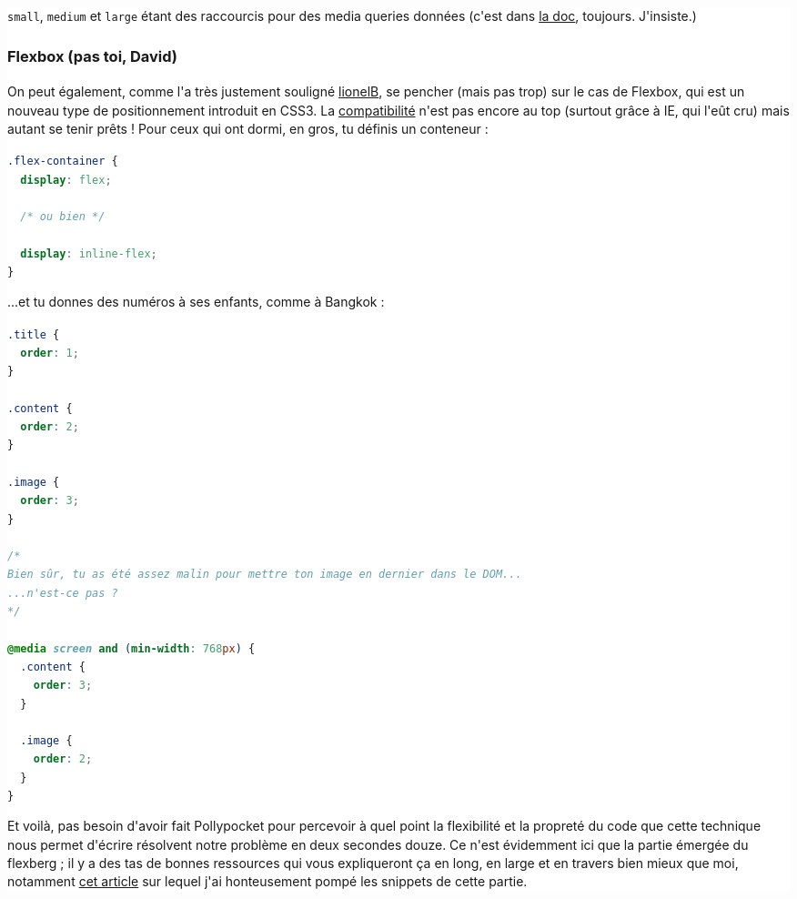 `small`, `medium` et `large` étant des raccourcis pour des media queries données
(c'est dans [la doc](http://foundation.zurb.com/docs/components/interchange.html),
toujours. J'insiste.)

### Flexbox (pas toi, David)

On peut également, comme l'a très justement souligné [lionelB](/#crew), se
pencher (mais pas trop) sur le cas de Flexbox, qui est un nouveau type de
positionnement introduit en CSS3. La [compatibilité](http://caniuse.com/#search=flexbox)
n'est pas encore au top (surtout grâce à IE, qui l'eût cru) mais autant se tenir
prêts ! Pour ceux qui ont dormi, en gros, tu définis un conteneur :

```css
.flex-container {
  display: flex;

  /* ou bien */

  display: inline-flex;
}
```

...et tu donnes des numéros à ses enfants, comme à Bangkok :

```css
.title {
  order: 1;
}

.content {
  order: 2;
}

.image {
  order: 3;
}

/*
Bien sûr, tu as été assez malin pour mettre ton image en dernier dans le DOM...
...n'est-ce pas ?
*/

@media screen and (min-width: 768px) {
  .content {
    order: 3;
  }

  .image {
    order: 2;
  }
}
```

Et voilà, pas besoin d'avoir fait Pollypocket pour percevoir à quel point la
flexibilité et la propreté du code que cette technique nous permet d'écrire
résolvent notre problème en deux secondes douze. Ce n'est évidemment ici que la
partie émergée du flexberg ; il y a des tas de bonnes ressources qui vous
expliqueront ça en long, en large et en travers bien mieux que moi, notamment
[cet article](http://www.adobe.com/devnet/html5/articles/working-with-flexbox-the-new-spec.html)
sur lequel j'ai honteusement pompé les snippets de cette partie.
